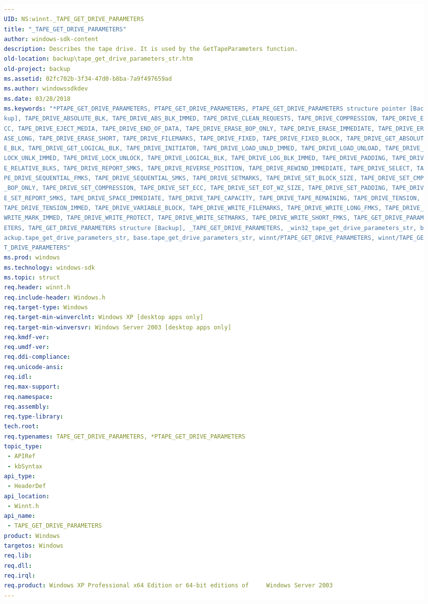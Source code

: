 ```yaml
---
UID: NS:winnt._TAPE_GET_DRIVE_PARAMETERS
title: "_TAPE_GET_DRIVE_PARAMETERS"
author: windows-sdk-content
description: Describes the tape drive. It is used by the GetTapeParameters function.
old-location: backup\tape_get_drive_parameters_str.htm
old-project: backup
ms.assetid: 02fc702b-3f34-47d0-b8ba-7a9f497659ad
ms.author: windowssdkdev
ms.date: 03/28/2018
ms.keywords: "*PTAPE_GET_DRIVE_PARAMETERS, PTAPE_GET_DRIVE_PARAMETERS, PTAPE_GET_DRIVE_PARAMETERS structure pointer [Backup], TAPE_DRIVE_ABSOLUTE_BLK, TAPE_DRIVE_ABS_BLK_IMMED, TAPE_DRIVE_CLEAN_REQUESTS, TAPE_DRIVE_COMPRESSION, TAPE_DRIVE_ECC, TAPE_DRIVE_EJECT_MEDIA, TAPE_DRIVE_END_OF_DATA, TAPE_DRIVE_ERASE_BOP_ONLY, TAPE_DRIVE_ERASE_IMMEDIATE, TAPE_DRIVE_ERASE_LONG, TAPE_DRIVE_ERASE_SHORT, TAPE_DRIVE_FILEMARKS, TAPE_DRIVE_FIXED, TAPE_DRIVE_FIXED_BLOCK, TAPE_DRIVE_GET_ABSOLUTE_BLK, TAPE_DRIVE_GET_LOGICAL_BLK, TAPE_DRIVE_INITIATOR, TAPE_DRIVE_LOAD_UNLD_IMMED, TAPE_DRIVE_LOAD_UNLOAD, TAPE_DRIVE_LOCK_UNLK_IMMED, TAPE_DRIVE_LOCK_UNLOCK, TAPE_DRIVE_LOGICAL_BLK, TAPE_DRIVE_LOG_BLK_IMMED, TAPE_DRIVE_PADDING, TAPE_DRIVE_RELATIVE_BLKS, TAPE_DRIVE_REPORT_SMKS, TAPE_DRIVE_REVERSE_POSITION, TAPE_DRIVE_REWIND_IMMEDIATE, TAPE_DRIVE_SELECT, TAPE_DRIVE_SEQUENTIAL_FMKS, TAPE_DRIVE_SEQUENTIAL_SMKS, TAPE_DRIVE_SETMARKS, TAPE_DRIVE_SET_BLOCK_SIZE, TAPE_DRIVE_SET_CMP_BOP_ONLY, TAPE_DRIVE_SET_COMPRESSION, TAPE_DRIVE_SET_ECC, TAPE_DRIVE_SET_EOT_WZ_SIZE, TAPE_DRIVE_SET_PADDING, TAPE_DRIVE_SET_REPORT_SMKS, TAPE_DRIVE_SPACE_IMMEDIATE, TAPE_DRIVE_TAPE_CAPACITY, TAPE_DRIVE_TAPE_REMAINING, TAPE_DRIVE_TENSION, TAPE_DRIVE_TENSION_IMMED, TAPE_DRIVE_VARIABLE_BLOCK, TAPE_DRIVE_WRITE_FILEMARKS, TAPE_DRIVE_WRITE_LONG_FMKS, TAPE_DRIVE_WRITE_MARK_IMMED, TAPE_DRIVE_WRITE_PROTECT, TAPE_DRIVE_WRITE_SETMARKS, TAPE_DRIVE_WRITE_SHORT_FMKS, TAPE_GET_DRIVE_PARAMETERS, TAPE_GET_DRIVE_PARAMETERS structure [Backup], _TAPE_GET_DRIVE_PARAMETERS, _win32_tape_get_drive_parameters_str, backup.tape_get_drive_parameters_str, base.tape_get_drive_parameters_str, winnt/PTAPE_GET_DRIVE_PARAMETERS, winnt/TAPE_GET_DRIVE_PARAMETERS"
ms.prod: windows
ms.technology: windows-sdk
ms.topic: struct
req.header: winnt.h
req.include-header: Windows.h
req.target-type: Windows
req.target-min-winverclnt: Windows XP [desktop apps only]
req.target-min-winversvr: Windows Server 2003 [desktop apps only]
req.kmdf-ver: 
req.umdf-ver: 
req.ddi-compliance: 
req.unicode-ansi: 
req.idl: 
req.max-support: 
req.namespace: 
req.assembly: 
req.type-library: 
tech.root: 
req.typenames: TAPE_GET_DRIVE_PARAMETERS, *PTAPE_GET_DRIVE_PARAMETERS
topic_type:
 - APIRef
 - kbSyntax
api_type:
 - HeaderDef
api_location:
 - Winnt.h
api_name:
 - TAPE_GET_DRIVE_PARAMETERS
product: Windows
targetos: Windows
req.lib: 
req.dll: 
req.irql: 
req.product: Windows XP Professional x64 Edition or 64-bit editions of     Windows Server 2003
---
```